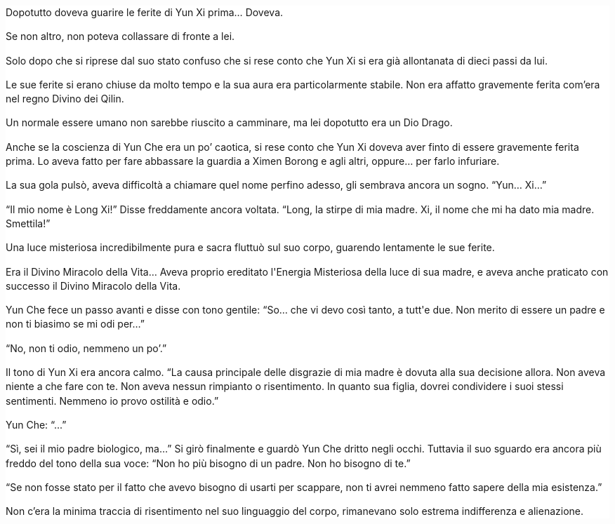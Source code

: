 
Dopotutto doveva guarire le ferite di Yun Xi prima… Doveva.


Se non altro, non poteva collassare di fronte a lei.


Solo dopo che si riprese dal suo stato confuso che si rese conto che Yun Xi si era già allontanata di dieci passi da lui.


Le sue ferite si erano chiuse da molto tempo e la sua aura era particolarmente stabile. Non era affatto gravemente ferita com’era nel regno Divino dei Qilin.


Un normale essere umano non sarebbe riuscito a camminare, ma lei dopotutto era un Dio Drago.


Anche se la coscienza di Yun Che era un po’ caotica, si rese conto che Yun Xi doveva aver finto di essere gravemente ferita prima. Lo aveva fatto per fare abbassare la guardia a Ximen Borong e agli altri, oppure… per farlo infuriare.


La sua gola pulsò, aveva difficoltà a chiamare quel nome perfino adesso, gli sembrava ancora un sogno. “Yun… Xi…”


“Il mio nome è Long Xi!” Disse freddamente ancora voltata. “Long, la stirpe di mia madre. Xi, il nome che mi ha dato mia madre. Smettila!”


Una luce misteriosa incredibilmente pura e sacra fluttuò sul suo corpo, guarendo lentamente le sue ferite.


Era il Divino Miracolo della Vita… Aveva proprio ereditato l'Energia Misteriosa della luce di sua madre, e aveva anche praticato con successo il Divino Miracolo della Vita.


Yun Che fece un passo avanti e disse con tono gentile: “So… che vi devo così tanto, a tutt'e due. Non merito di essere un padre e non ti biasimo se mi odi per…”


“No, non ti odio, nemmeno un po’.”


Il tono di Yun Xi era ancora calmo. “La causa principale delle disgrazie di mia madre è dovuta alla sua decisione allora. Non aveva niente a che fare con te. Non aveva nessun rimpianto o risentimento. In quanto sua figlia, dovrei condividere i suoi stessi sentimenti. Nemmeno io provo ostilità e odio.”


Yun Che: “...”


“Sì, sei il mio padre biologico, ma…” Si girò finalmente e guardò Yun Che dritto negli occhi. Tuttavia il suo sguardo era ancora più freddo del tono della sua voce: “Non ho più bisogno di un padre. Non ho bisogno di te.”


“Se non fosse stato per il fatto che avevo bisogno di usarti per scappare, non ti avrei nemmeno fatto sapere della mia esistenza.”


Non c’era la minima traccia di risentimento nel suo linguaggio del corpo, rimanevano solo estrema indifferenza e alienazione.
